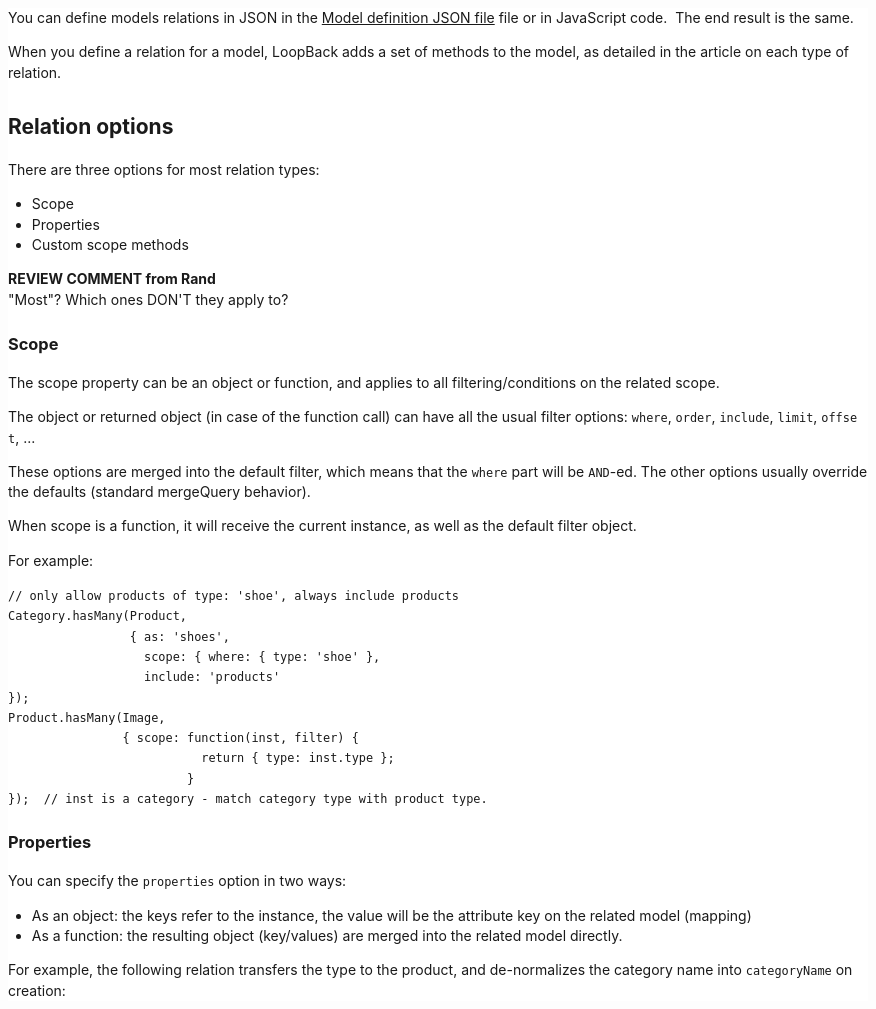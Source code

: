You can define models relations in JSON in the [Model definition JSON file](/doc/{{page.lang}}/lb2/Model-definition-JSON-file.html) file or in JavaScript code.  The end result is the same.

When you define a relation for a model, LoopBack adds a set of methods to the model, as detailed in the article on each type of relation.

## Relation options

There are three options for most relation types:

*   Scope
*   Properties
*   Custom scope methods

<div class="sl-hidden"><strong>REVIEW COMMENT from Rand</strong><br>"Most"? Which ones DON'T they apply to?</div>

### Scope

The scope property can be an object or function, and applies to all filtering/conditions on the related scope.

The object or returned object (in case of the function call) can have all the usual filter options: `where`, `order`, `include`, `limit`, `offset`, ...

These options are merged into the default filter, which means that the `where` part will be `AND`-ed. The other options usually override the defaults (standard mergeQuery behavior).

When scope is a function, it will receive the current instance, as well as the default filter object.

For example:

```
// only allow products of type: 'shoe', always include products
Category.hasMany(Product, 
                 { as: 'shoes', 
                   scope: { where: { type: 'shoe' }, 
                   include: 'products'
});
Product.hasMany(Image, 
                { scope: function(inst, filter) {
                           return { type: inst.type }; 
                         }
});  // inst is a category - match category type with product type.
```

### Properties

You can specify the `properties` option in two ways:

*   As an object: the keys refer to the instance, the value will be the attribute key on the related model (mapping)
*   As a function: the resulting object (key/values) are merged into the related model directly.

For example, the following relation transfers the type to the product, and de-normalizes the category name into `categoryName` on creation:
